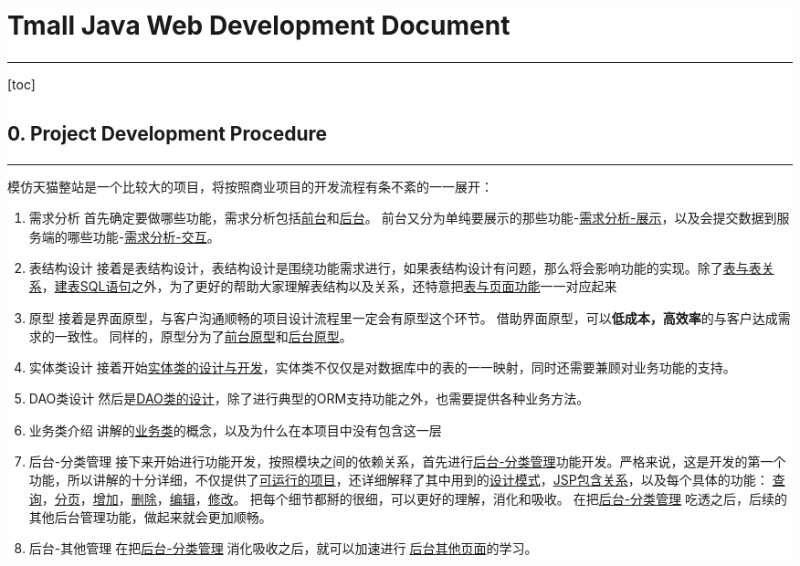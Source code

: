 # Tmall Java Web Development Document

****

[toc]



## 0. Project Development Procedure

****

模仿天猫整站是一个比较大的项目，将按照商业项目的开发流程有条不紊的一一展开：

1. 需求分析
   首先确定要做哪些功能，需求分析包括[前台](https://how2j.cn/k/tmall-j2ee/tmall-j2ee-898/898.html)和[后台](https://how2j.cn/k/tmall-j2ee/tmall-j2ee-941/941.html)。
   前台又分为单纯要展示的那些功能-[需求分析-展示](https://how2j.cn/k/tmall-j2ee/tmall-j2ee-898/898.html)，以及会提交数据到服务端的哪些功能-[需求分析-交互](https://how2j.cn/k/tmall-j2ee/tmall-j2ee-940/940.html)。

2. 表结构设计
   接着是表结构设计，表结构设计是围绕功能需求进行，如果表结构设计有问题，那么将会影响功能的实现。除了[表与表关系](https://how2j.cn/k/tmall-j2ee/tmall-j2ee-944/944.html)，[建表SQL语句](https://how2j.cn/k/tmall-j2ee/tmall-j2ee-945/945.html)之外，为了更好的帮助大家理解表结构以及关系，还特意把[表与页面功能](https://how2j.cn/k/tmall-j2ee/tmall-j2ee-947/947.html)一一对应起来

3. 原型
   接着是界面原型，与客户沟通顺畅的项目设计流程里一定会有原型这个环节。 借助界面原型，可以**低成本，高效率**的与客户达成需求的一致性。 同样的，原型分为了[前台原型](https://how2j.cn/k/tmall-j2ee/tmall-j2ee-948/948.html)和[后台原型](https://how2j.cn/k/tmall-j2ee/tmall-j2ee-971/971.html)。

4. 实体类设计
   接着开始[实体类的设计与开发](https://how2j.cn/k/tmall-j2ee/tmall-j2ee-972/972.html)，实体类不仅仅是对数据库中的表的一一映射，同时还需要兼顾对业务功能的支持。

5. DAO类设计
   然后是[DAO类的设计](https://how2j.cn/k/tmall-j2ee/tmall-j2ee-983/983.html)，除了进行典型的ORM支持功能之外，也需要提供各种业务方法。

6. 业务类介绍
   讲解的[业务类](https://how2j.cn/k/tmall-j2ee/tmall-j2ee-995/995.html)的概念，以及为什么在本项目中没有包含这一层

7. 后台-分类管理
   接下来开始进行功能开发，按照模块之间的依赖关系，首先进行[后台-分类管理](https://how2j.cn/k/tmall-j2ee/tmall-j2ee-996/996.html)功能开发。严格来说，这是开发的第一个功能，所以讲解的十分详细，不仅提供了[可运行的项目](https://how2j.cn/k/tmall-j2ee/tmall-j2ee-997/997.html)，还详细解释了其中用到的[设计模式](https://how2j.cn/k/tmall-j2ee/tmall-j2ee-998/998.html)，[JSP包含关系](https://how2j.cn/k/tmall-j2ee/tmall-j2ee-1006/1006.html)，以及每个具体的功能： [查询](https://how2j.cn/k/tmall-j2ee/tmall-j2ee-999/999.html)，[分页](https://how2j.cn/k/tmall-j2ee/tmall-j2ee-1000/1000.html)，[增加](https://how2j.cn/k/tmall-j2ee/tmall-j2ee-1001/1001.html)，[删除](https://how2j.cn/k/tmall-j2ee/tmall-j2ee-1002/1002.html)，[编辑](https://how2j.cn/k/tmall-j2ee/tmall-j2ee-1003/1003.html)，[修改](https://how2j.cn/k/tmall-j2ee/tmall-j2ee-1004/1004.html)。 把每个细节都掰的很细，可以更好的理解，消化和吸收。 在把[后台-分类管理](https://how2j.cn/k/tmall-j2ee/tmall-j2ee-996/996.html) 吃透之后，后续的其他后台管理功能，做起来就会更加顺畅。

8. 后台-其他管理
   在把[后台-分类管理](https://how2j.cn/k/tmall-j2ee/tmall-j2ee-996/996.html) 消化吸收之后，就可以加速进行 [后台其他页面](https://how2j.cn/k/tmall-j2ee/tmall-j2ee-1008/1008.html)的学习。
